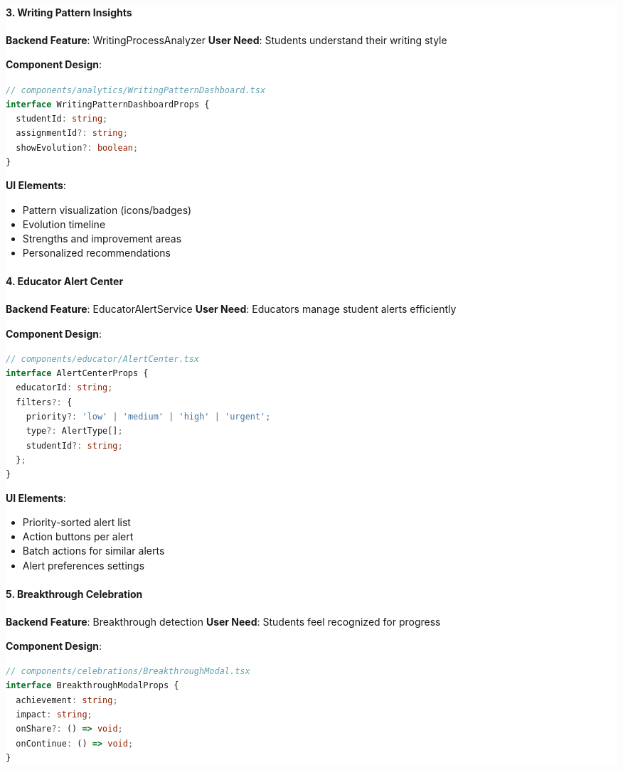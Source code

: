 #### 3. Writing Pattern Insights
**Backend Feature**: WritingProcessAnalyzer
**User Need**: Students understand their writing style

**Component Design**:
```typescript
// components/analytics/WritingPatternDashboard.tsx
interface WritingPatternDashboardProps {
  studentId: string;
  assignmentId?: string;
  showEvolution?: boolean;
}
```

**UI Elements**:
- Pattern visualization (icons/badges)
- Evolution timeline
- Strengths and improvement areas
- Personalized recommendations

#### 4. Educator Alert Center
**Backend Feature**: EducatorAlertService
**User Need**: Educators manage student alerts efficiently

**Component Design**:
```typescript
// components/educator/AlertCenter.tsx
interface AlertCenterProps {
  educatorId: string;
  filters?: {
    priority?: 'low' | 'medium' | 'high' | 'urgent';
    type?: AlertType[];
    studentId?: string;
  };
}
```

**UI Elements**:
- Priority-sorted alert list
- Action buttons per alert
- Batch actions for similar alerts
- Alert preferences settings

#### 5. Breakthrough Celebration
**Backend Feature**: Breakthrough detection
**User Need**: Students feel recognized for progress

**Component Design**:
```typescript
// components/celebrations/BreakthroughModal.tsx
interface BreakthroughModalProps {
  achievement: string;
  impact: string;
  onShare?: () => void;
  onContinue: () => void;
}
```
